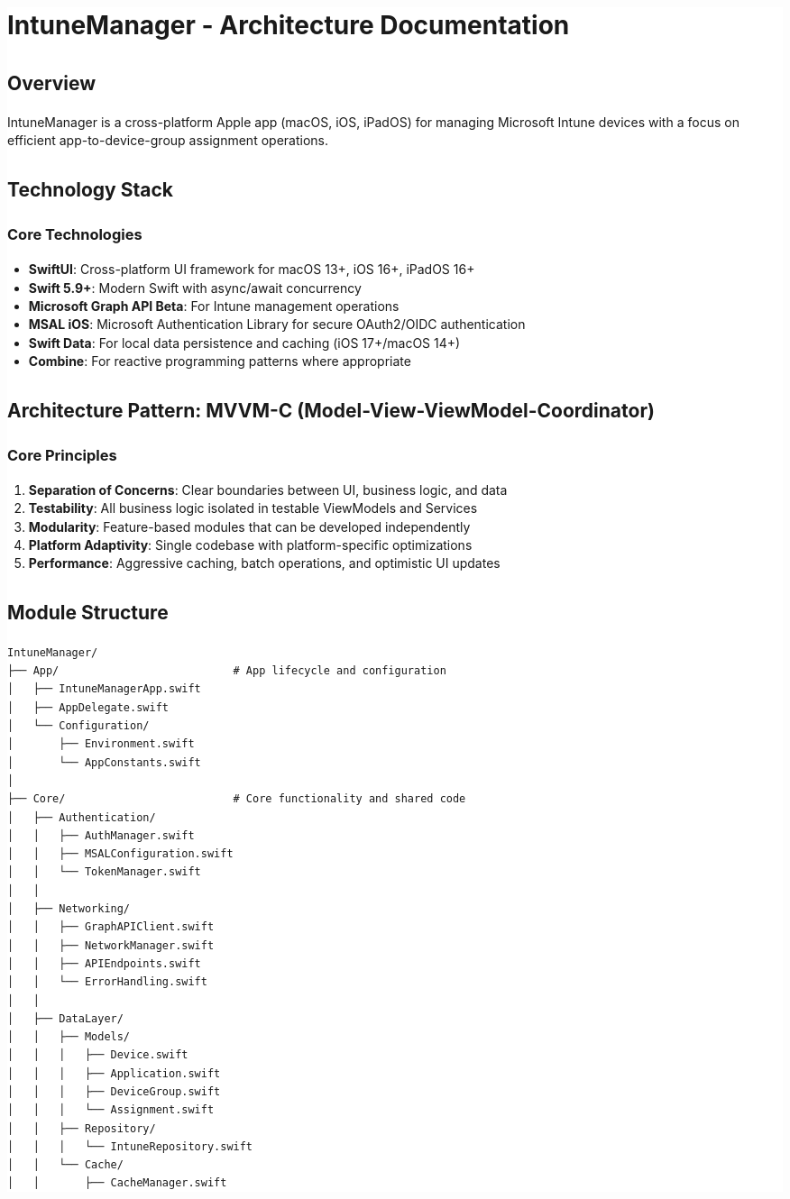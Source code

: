 # IntuneManager - Architecture Documentation

## Overview
IntuneManager is a cross-platform Apple app (macOS, iOS, iPadOS) for managing Microsoft Intune devices with a focus on efficient app-to-device-group assignment operations.

## Technology Stack

### Core Technologies
- **SwiftUI**: Cross-platform UI framework for macOS 13+, iOS 16+, iPadOS 16+
- **Swift 5.9+**: Modern Swift with async/await concurrency
- **Microsoft Graph API Beta**: For Intune management operations
- **MSAL iOS**: Microsoft Authentication Library for secure OAuth2/OIDC authentication
- **Swift Data**: For local data persistence and caching (iOS 17+/macOS 14+)
- **Combine**: For reactive programming patterns where appropriate

## Architecture Pattern: MVVM-C (Model-View-ViewModel-Coordinator)

### Core Principles
1. **Separation of Concerns**: Clear boundaries between UI, business logic, and data
2. **Testability**: All business logic isolated in testable ViewModels and Services
3. **Modularity**: Feature-based modules that can be developed independently
4. **Platform Adaptivity**: Single codebase with platform-specific optimizations
5. **Performance**: Aggressive caching, batch operations, and optimistic UI updates

## Module Structure

```
IntuneManager/
├── App/                           # App lifecycle and configuration
│   ├── IntuneManagerApp.swift
│   ├── AppDelegate.swift
│   └── Configuration/
│       ├── Environment.swift
│       └── AppConstants.swift
│
├── Core/                          # Core functionality and shared code
│   ├── Authentication/
│   │   ├── AuthManager.swift
│   │   ├── MSALConfiguration.swift
│   │   └── TokenManager.swift
│   │
│   ├── Networking/
│   │   ├── GraphAPIClient.swift
│   │   ├── NetworkManager.swift
│   │   ├── APIEndpoints.swift
│   │   └── ErrorHandling.swift
│   │
│   ├── DataLayer/
│   │   ├── Models/
│   │   │   ├── Device.swift
│   │   │   ├── Application.swift
│   │   │   ├── DeviceGroup.swift
│   │   │   └── Assignment.swift
│   │   ├── Repository/
│   │   │   └── IntuneRepository.swift
│   │   └── Cache/
│   │       ├── CacheManager.swift
```